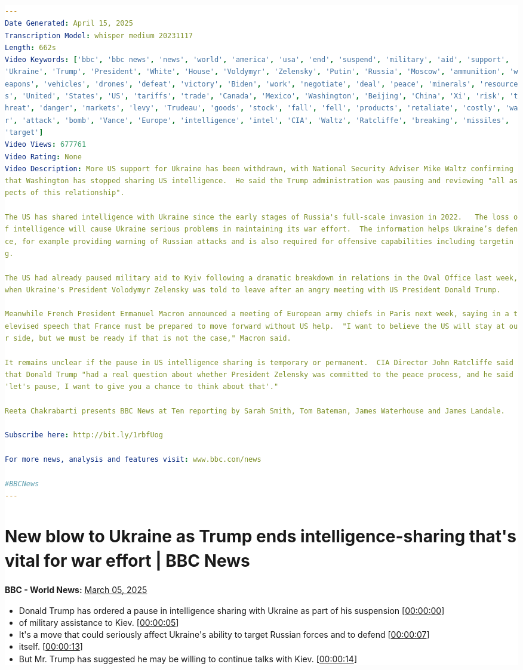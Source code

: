 ```yaml
---
Date Generated: April 15, 2025
Transcription Model: whisper medium 20231117
Length: 662s
Video Keywords: ['bbc', 'bbc news', 'news', 'world', 'america', 'usa', 'end', 'suspend', 'military', 'aid', 'support', 'Ukraine', 'Trump', 'President', 'White', 'House', 'Voldymyr', 'Zelensky', 'Putin', 'Russia', 'Moscow', 'ammunition', 'weapons', 'vehicles', 'drones', 'defeat', 'victory', 'Biden', 'work', 'negotiate', 'deal', 'peace', 'minerals', 'resources', 'United', 'States', 'US', 'tariffs', 'trade', 'Canada', 'Mexico', 'Washington', 'Beijing', 'China', 'Xi', 'risk', 'threat', 'danger', 'markets', 'levy', 'Trudeau', 'goods', 'stock', 'fall', 'fell', 'products', 'retaliate', 'costly', 'war', 'attack', 'bomb', 'Vance', 'Europe', 'intelligence', 'intel', 'CIA', 'Waltz', 'Ratcliffe', 'breaking', 'missiles', 'target']
Video Views: 677761
Video Rating: None
Video Description: More US support for Ukraine has been withdrawn, with National Security Adviser Mike Waltz confirming that Washington has stopped sharing US intelligence.  He said the Trump administration was pausing and reviewing "all aspects of this relationship".

The US has shared intelligence with Ukraine since the early stages of Russia's full-scale invasion in 2022.   The loss of intelligence will cause Ukraine serious problems in maintaining its war effort.  The information helps Ukraine’s defence, for example providing warning of Russian attacks and is also required for offensive capabilities including targeting. 

The US had already paused military aid to Kyiv following a dramatic breakdown in relations in the Oval Office last week, when Ukraine's President Volodymyr Zelensky was told to leave after an angry meeting with US President Donald Trump.

Meanwhile French President Emmanuel Macron announced a meeting of European army chiefs in Paris next week, saying in a televised speech that France must be prepared to move forward without US help.  "I want to believe the US will stay at our side, but we must be ready if that is not the case," Macron said.

It remains unclear if the pause in US intelligence sharing is temporary or permanent.  CIA Director John Ratcliffe said that Donald Trump "had a real question about whether President Zelensky was committed to the peace process, and he said 'let's pause, I want to give you a chance to think about that'."

Reeta Chakrabarti presents BBC News at Ten reporting by Sarah Smith, Tom Bateman, James Waterhouse and James Landale.

Subscribe here: http://bit.ly/1rbfUog

For more news, analysis and features visit: www.bbc.com/news 

#BBCNews
---
```


# New blow to Ukraine as Trump ends intelligence-sharing that's vital for war effort | BBC News
**BBC - World News:** [March 05, 2025](https://www.youtube.com/watch?v=x-FBHFd18Lo)
*  Donald Trump has ordered a pause in intelligence sharing with Ukraine as part of his suspension [[00:00:00](https://www.youtube.com/watch?v=x-FBHFd18Lo&t=0.0s)]
*  of military assistance to Kiev. [[00:00:05](https://www.youtube.com/watch?v=x-FBHFd18Lo&t=5.24s)]
*  It's a move that could seriously affect Ukraine's ability to target Russian forces and to defend [[00:00:07](https://www.youtube.com/watch?v=x-FBHFd18Lo&t=7.88s)]
*  itself. [[00:00:13](https://www.youtube.com/watch?v=x-FBHFd18Lo&t=13.280000000000001s)]
*  But Mr. Trump has suggested he may be willing to continue talks with Kiev. [[00:00:14](https://www.youtube.com/watch?v=x-FBHFd18Lo&t=14.280000000000001s)]